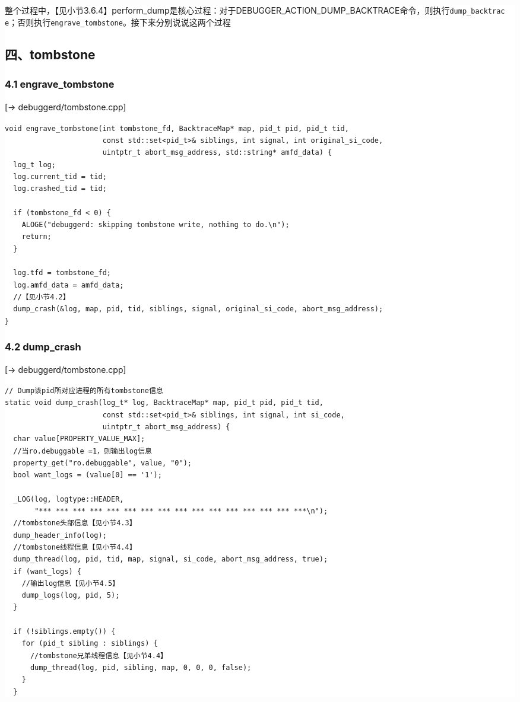 整个过程中，【见小节3.6.4】perform_dump是核心过程：对于DEBUGGER_ACTION_DUMP_BACKTRACE命令，则执行`dump_backtrace`；否则执行`engrave_tombstone`。接下来分别说说这两个过程

## 四、tombstone

### 4.1 engrave_tombstone

[-> debuggerd/tombstone.cpp]

    void engrave_tombstone(int tombstone_fd, BacktraceMap* map, pid_t pid, pid_t tid,
                           const std::set<pid_t>& siblings, int signal, int original_si_code,
                           uintptr_t abort_msg_address, std::string* amfd_data) {
      log_t log;
      log.current_tid = tid;
      log.crashed_tid = tid;

      if (tombstone_fd < 0) {
        ALOGE("debuggerd: skipping tombstone write, nothing to do.\n");
        return;
      }

      log.tfd = tombstone_fd;
      log.amfd_data = amfd_data;
      //【见小节4.2】
      dump_crash(&log, map, pid, tid, siblings, signal, original_si_code, abort_msg_address);
    }

### 4.2 dump_crash

[-> debuggerd/tombstone.cpp]

    // Dump该pid所对应进程的所有tombstone信息
    static void dump_crash(log_t* log, BacktraceMap* map, pid_t pid, pid_t tid,
                           const std::set<pid_t>& siblings, int signal, int si_code,
                           uintptr_t abort_msg_address) {
      char value[PROPERTY_VALUE_MAX];
      //当ro.debuggable =1，则输出log信息
      property_get("ro.debuggable", value, "0");
      bool want_logs = (value[0] == '1');

      _LOG(log, logtype::HEADER,
           "*** *** *** *** *** *** *** *** *** *** *** *** *** *** *** ***\n");
      //tombstone头部信息【见小节4.3】
      dump_header_info(log);
      //tombstone线程信息【见小节4.4】
      dump_thread(log, pid, tid, map, signal, si_code, abort_msg_address, true);
      if (want_logs) {
        //输出log信息【见小节4.5】
        dump_logs(log, pid, 5);
      }

      if (!siblings.empty()) {
        for (pid_t sibling : siblings) {
          //tombstone兄弟线程信息【见小节4.4】
          dump_thread(log, pid, sibling, map, 0, 0, 0, false);
        }
      }
